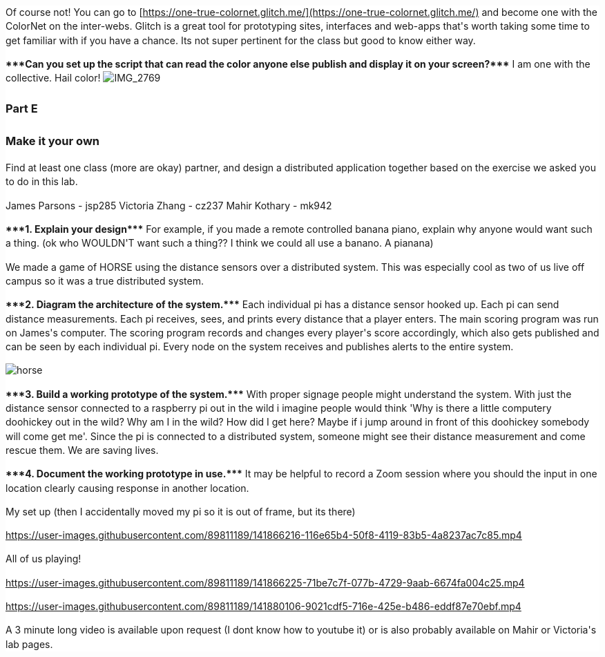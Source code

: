 Of course not! You can go to [https://one-true-colornet.glitch.me/](https://one-true-colornet.glitch.me/) and become one with the ColorNet on the inter-webs. Glitch is a great tool for prototyping sites, interfaces and web-apps that's worth taking some time to get familiar with if you have a chance. Its not super pertinent for the class but good to know either way. 

**\*\*\*Can you set up the script that can read the color anyone else publish and display it on your screen?\*\*\***
I am one with the collective. Hail color!
![IMG_2769](https://user-images.githubusercontent.com/89811189/141140253-e6faa564-d38b-44e4-be35-717a386a0dbc.JPG)


### Part E
### Make it your own

Find at least one class (more are okay) partner, and design a distributed application together based on the exercise we asked you to do in this lab.

James Parsons - jsp285       Victoria Zhang - cz237     Mahir Kothary - mk942

**\*\*\*1. Explain your design\*\*\*** For example, if you made a remote controlled banana piano, explain why anyone would want such a thing.
(ok who WOULDN'T want such a thing??  I think we could all use a banano.  A pianana)

We made a game of HORSE using the distance sensors over a distributed system.  This was especially cool as two of us live off campus so it was a true distributed system.

**\*\*\*2. Diagram the architecture of the system.\*\*\*** 
Each individual pi has a distance sensor hooked up.  Each pi can send distance measurements.  Each pi receives, sees, and prints every distance that a player enters.  The main scoring program was run on James's computer.  The scoring program records and changes every player's score accordingly, which also gets published and can be seen by each individual pi.  Every node on the system receives and publishes alerts to the entire system.

![horse](https://user-images.githubusercontent.com/89811189/141792630-0761ff09-089a-4b90-ba24-c32b45ebb54f.jpeg)


**\*\*\*3. Build a working prototype of the system.\*\*\*** 
With proper signage people might understand the system.  With just the distance sensor connected to a raspberry pi out in the wild i imagine people would think 'Why is there a little computery doohickey out in the wild?  Why am I in the wild?  How did I get here?  Maybe if i jump around in front of this doohickey somebody will come get me'.  Since the pi is connected to a distributed system, someone might see their distance measurement and come rescue them.  We are saving lives.

**\*\*\*4. Document the working prototype in use.\*\*\*** It may be helpful to record a Zoom session where you should the input in one location clearly causing response in another location.

My set up (then I accidentally moved my pi so it is out of frame, but its there)

https://user-images.githubusercontent.com/89811189/141866216-116e65b4-50f8-4119-83b5-4a8237ac7c85.mp4

All of us playing!

https://user-images.githubusercontent.com/89811189/141866225-71be7c7f-077b-4729-9aab-6674fa004c25.mp4



https://user-images.githubusercontent.com/89811189/141880106-9021cdf5-716e-425e-b486-eddf87e70ebf.mp4

A 3 minute long video is available upon request (I dont know how to youtube it) or is also probably available on Mahir or Victoria's lab pages.



